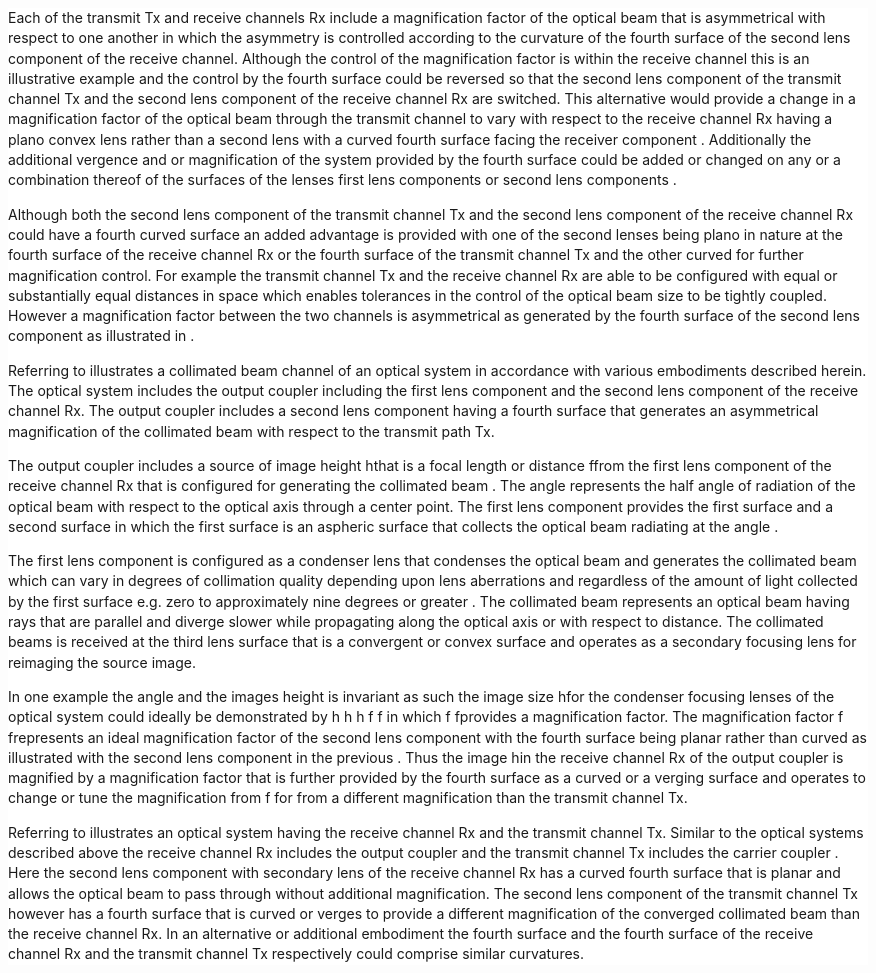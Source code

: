 Each of the transmit Tx and receive channels Rx include a magnification factor of the optical beam that is asymmetrical with respect to one another in which the asymmetry is controlled according to the curvature of the fourth surface of the second lens component of the receive channel. Although the control of the magnification factor is within the receive channel this is an illustrative example and the control by the fourth surface could be reversed so that the second lens component of the transmit channel Tx and the second lens component of the receive channel Rx are switched. This alternative would provide a change in a magnification factor of the optical beam through the transmit channel to vary with respect to the receive channel Rx having a plano convex lens rather than a second lens with a curved fourth surface facing the receiver component . Additionally the additional vergence and or magnification of the system provided by the fourth surface could be added or changed on any or a combination thereof of the surfaces of the lenses first lens components or second lens components .

Although both the second lens component of the transmit channel Tx and the second lens component of the receive channel Rx could have a fourth curved surface an added advantage is provided with one of the second lenses being plano in nature at the fourth surface of the receive channel Rx or the fourth surface of the transmit channel Tx and the other curved for further magnification control. For example the transmit channel Tx and the receive channel Rx are able to be configured with equal or substantially equal distances in space which enables tolerances in the control of the optical beam size to be tightly coupled. However a magnification factor between the two channels is asymmetrical as generated by the fourth surface of the second lens component as illustrated in .

Referring to illustrates a collimated beam channel of an optical system in accordance with various embodiments described herein. The optical system includes the output coupler including the first lens component and the second lens component of the receive channel Rx. The output coupler includes a second lens component having a fourth surface that generates an asymmetrical magnification of the collimated beam with respect to the transmit path Tx.

The output coupler includes a source of image height hthat is a focal length or distance ffrom the first lens component of the receive channel Rx that is configured for generating the collimated beam . The angle represents the half angle of radiation of the optical beam with respect to the optical axis through a center point. The first lens component provides the first surface and a second surface in which the first surface is an aspheric surface that collects the optical beam radiating at the angle .

The first lens component is configured as a condenser lens that condenses the optical beam and generates the collimated beam which can vary in degrees of collimation quality depending upon lens aberrations and regardless of the amount of light collected by the first surface e.g. zero to approximately nine degrees or greater . The collimated beam represents an optical beam having rays that are parallel and diverge slower while propagating along the optical axis or with respect to distance. The collimated beams is received at the third lens surface that is a convergent or convex surface and operates as a secondary focusing lens for reimaging the source image.

In one example the angle and the images height is invariant as such the image size hfor the condenser focusing lenses of the optical system could ideally be demonstrated by h h h f f in which f fprovides a magnification factor. The magnification factor f frepresents an ideal magnification factor of the second lens component with the fourth surface being planar rather than curved as illustrated with the second lens component in the previous . Thus the image hin the receive channel Rx of the output coupler is magnified by a magnification factor that is further provided by the fourth surface as a curved or a verging surface and operates to change or tune the magnification from f for from a different magnification than the transmit channel Tx.

Referring to illustrates an optical system having the receive channel Rx and the transmit channel Tx. Similar to the optical systems described above the receive channel Rx includes the output coupler and the transmit channel Tx includes the carrier coupler . Here the second lens component with secondary lens of the receive channel Rx has a curved fourth surface that is planar and allows the optical beam to pass through without additional magnification. The second lens component of the transmit channel Tx however has a fourth surface that is curved or verges to provide a different magnification of the converged collimated beam than the receive channel Rx. In an alternative or additional embodiment the fourth surface and the fourth surface of the receive channel Rx and the transmit channel Tx respectively could comprise similar curvatures.
